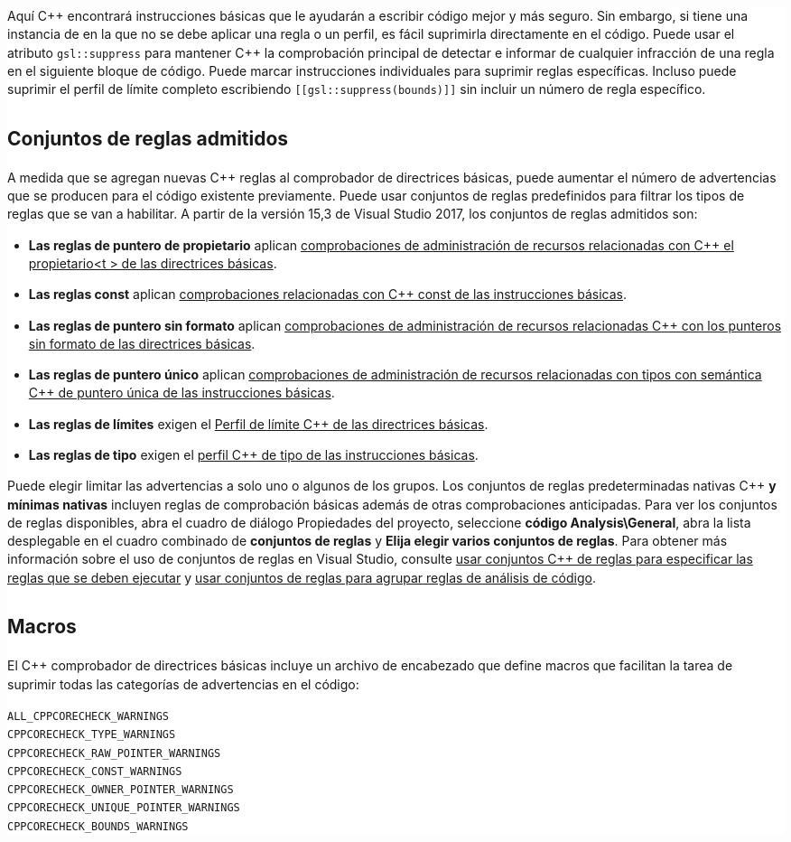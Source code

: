 Aquí C++ encontrará instrucciones básicas que le ayudarán a escribir código mejor y más seguro. Sin embargo, si tiene una instancia de en la que no se debe aplicar una regla o un perfil, es fácil suprimirla directamente en el código. Puede usar el atributo `gsl::suppress` para mantener C++ la comprobación principal de detectar e informar de cualquier infracción de una regla en el siguiente bloque de código. Puede marcar instrucciones individuales para suprimir reglas específicas. Incluso puede suprimir el perfil de límite completo escribiendo `[[gsl::suppress(bounds)]]` sin incluir un número de regla específico.

## <a name="supported-rule-sets"></a>Conjuntos de reglas admitidos

A medida que se agregan nuevas C++ reglas al comprobador de directrices básicas, puede aumentar el número de advertencias que se producen para el código existente previamente. Puede usar conjuntos de reglas predefinidos para filtrar los tipos de reglas que se van a habilitar. A partir de la versión 15,3 de Visual Studio 2017, los conjuntos de reglas admitidos son:

- **Las reglas de puntero de propietario** aplican [comprobaciones de administración de recursos relacionadas con C++ el propietario\<t > de las directrices básicas](https://github.com/isocpp/CppCoreGuidelines/blob/master/CppCoreGuidelines.md#r-resource-management).

- **Las reglas const** aplican [comprobaciones relacionadas con C++ const de las instrucciones básicas](https://github.com/isocpp/CppCoreGuidelines/blob/master/CppCoreGuidelines.md#con-constants-and-immutability).

- **Las reglas de puntero sin formato** aplican [comprobaciones de administración de recursos relacionadas C++ con los punteros sin formato de las directrices básicas](https://github.com/isocpp/CppCoreGuidelines/blob/master/CppCoreGuidelines.md#r-resource-management).

- **Las reglas de puntero único** aplican [comprobaciones de administración de recursos relacionadas con tipos con semántica C++ de puntero única de las instrucciones básicas](https://github.com/isocpp/CppCoreGuidelines/blob/master/CppCoreGuidelines.md#r-resource-management).

- **Las reglas de límites** exigen el [Perfil de límite C++ de las directrices básicas](https://github.com/isocpp/CppCoreGuidelines/blob/master/CppCoreGuidelines.md#probounds-bounds-safety-profile).

- **Las reglas de tipo** exigen el [perfil C++ de tipo de las instrucciones básicas](https://github.com/isocpp/CppCoreGuidelines/blob/master/CppCoreGuidelines.md#prosafety-type-safety-profile).

Puede elegir limitar las advertencias a solo uno o algunos de los grupos. Los conjuntos de reglas predeterminadas nativas C++ **y** **mínimas nativas** incluyen reglas de comprobación básicas además de otras comprobaciones anticipadas. Para ver los conjuntos de reglas disponibles, abra el cuadro de diálogo Propiedades del proyecto, seleccione **código Analysis\General**, abra la lista desplegable en el cuadro combinado de **conjuntos de reglas** y **Elija elegir varios conjuntos de reglas**. Para obtener más información sobre el uso de conjuntos de reglas en Visual Studio, consulte [usar conjuntos C++ de reglas para especificar las reglas que se deben ejecutar](using-rule-sets-to-specify-the-cpp-rules-to-run.md) y [usar conjuntos de reglas para agrupar reglas de análisis de código](/visualstudio/code-quality/using-rule-sets-to-group-code-analysis-rules).

## <a name="macros"></a>Macros

El C++ comprobador de directrices básicas incluye un archivo de encabezado que define macros que facilitan la tarea de suprimir todas las categorías de advertencias en el código:

```cpp
ALL_CPPCORECHECK_WARNINGS
CPPCORECHECK_TYPE_WARNINGS
CPPCORECHECK_RAW_POINTER_WARNINGS
CPPCORECHECK_CONST_WARNINGS
CPPCORECHECK_OWNER_POINTER_WARNINGS
CPPCORECHECK_UNIQUE_POINTER_WARNINGS
CPPCORECHECK_BOUNDS_WARNINGS
```
